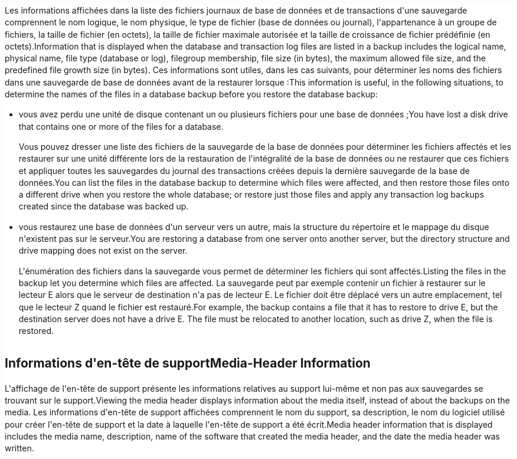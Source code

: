  <span data-ttu-id="4c940-162">Les informations affichées dans la liste des fichiers journaux de base de données et de transactions d'une sauvegarde comprennent le nom logique, le nom physique, le type de fichier (base de données ou journal), l'appartenance à un groupe de fichiers, la taille de fichier (en octets), la taille de fichier maximale autorisée et la taille de croissance de fichier prédéfinie (en octets).</span><span class="sxs-lookup"><span data-stu-id="4c940-162">Information that is displayed when the database and transaction log files are listed in a backup includes the logical name, physical name, file type (database or log), filegroup membership, file size (in bytes), the maximum allowed file size, and the predefined file growth size (in bytes).</span></span> <span data-ttu-id="4c940-163">Ces informations sont utiles, dans les cas suivants, pour déterminer les noms des fichiers dans une sauvegarde de base de données avant de la restaurer lorsque :</span><span class="sxs-lookup"><span data-stu-id="4c940-163">This information is useful, in the following situations, to determine the names of the files in a database backup before you restore the database backup:</span></span>  
  
-   <span data-ttu-id="4c940-164">vous avez perdu une unité de disque contenant un ou plusieurs fichiers pour une base de données ;</span><span class="sxs-lookup"><span data-stu-id="4c940-164">You have lost a disk drive that contains one or more of the files for a database.</span></span>  
  
     <span data-ttu-id="4c940-165">Vous pouvez dresser une liste des fichiers de la sauvegarde de la base de données pour déterminer les fichiers affectés et les restaurer sur une unité différente lors de la restauration de l'intégralité de la base de données ou ne restaurer que ces fichiers et appliquer toutes les sauvegardes du journal des transactions créées depuis la dernière sauvegarde de la base de données.</span><span class="sxs-lookup"><span data-stu-id="4c940-165">You can list the files in the database backup to determine which files were affected, and then restore those files onto a different drive when you restore the whole database; or restore just those files and apply any transaction log backups created since the database was backed up.</span></span>  
  
-   <span data-ttu-id="4c940-166">vous restaurez une base de données d'un serveur vers un autre, mais la structure du répertoire et le mappage du disque n'existent pas sur le serveur.</span><span class="sxs-lookup"><span data-stu-id="4c940-166">You are restoring a database from one server onto another server, but the directory structure and drive mapping does not exist on the server.</span></span>  
  
     <span data-ttu-id="4c940-167">L'énumération des fichiers dans la sauvegarde vous permet de déterminer les fichiers qui sont affectés.</span><span class="sxs-lookup"><span data-stu-id="4c940-167">Listing the files in the backup let you determine which files are affected.</span></span> <span data-ttu-id="4c940-168">La sauvegarde peut par exemple contenir un fichier à restaurer sur le lecteur E alors que le serveur de destination n'a pas de lecteur E. Le fichier doit être déplacé vers un autre emplacement, tel que le lecteur Z quand le fichier est restauré.</span><span class="sxs-lookup"><span data-stu-id="4c940-168">For example, the backup contains a file that it has to restore to drive E, but the destination server does not have a drive E. The file must be relocated to another location, such as drive Z, when the file is restored.</span></span>  
  
##  <a name="media-header-information"></a><a name="MediaHeader"></a> <span data-ttu-id="4c940-169">Informations d'en-tête de support</span><span class="sxs-lookup"><span data-stu-id="4c940-169">Media-Header Information</span></span>  
 <span data-ttu-id="4c940-170">L'affichage de l'en-tête de support présente les informations relatives au support lui-même et non pas aux sauvegardes se trouvant sur le support.</span><span class="sxs-lookup"><span data-stu-id="4c940-170">Viewing the media header displays information about the media itself, instead of about the backups on the media.</span></span> <span data-ttu-id="4c940-171">Les informations d'en-tête de support affichées comprennent le nom du support, sa description, le nom du logiciel utilisé pour créer l'en-tête de support et la date à laquelle l'en-tête de support a été écrit.</span><span class="sxs-lookup"><span data-stu-id="4c940-171">Media header information that is displayed includes the media name, description, name of the software that created the media header, and the date the media header was written.</span></span>  
  